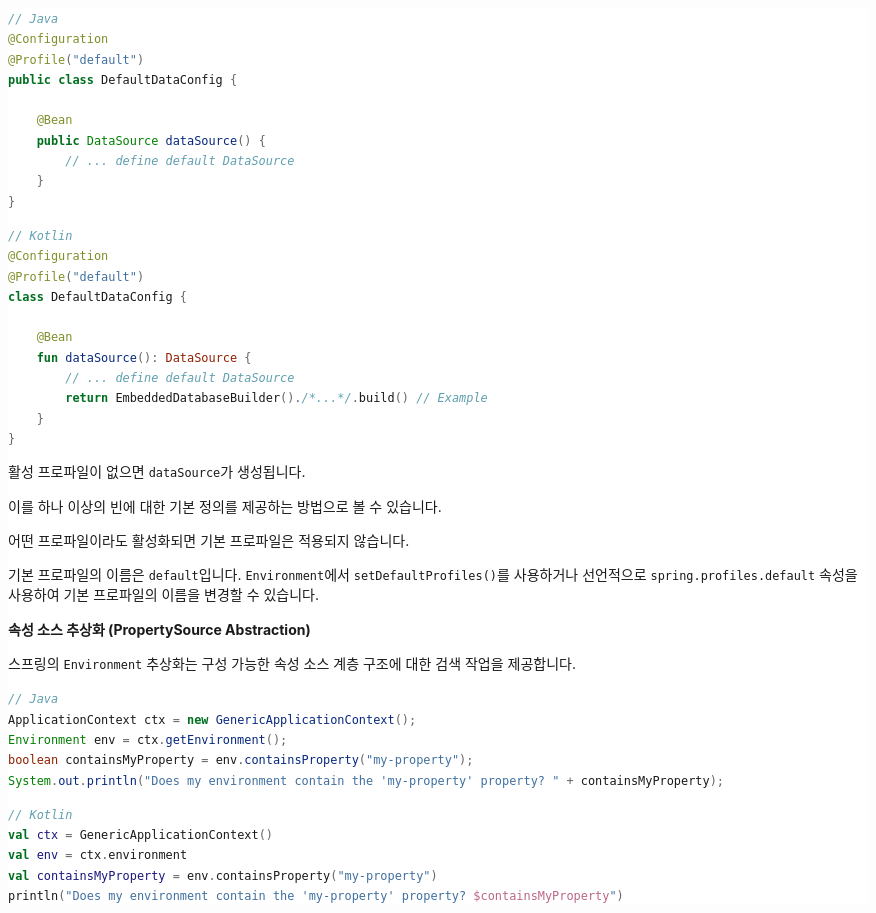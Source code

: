 ```java
// Java
@Configuration
@Profile("default")
public class DefaultDataConfig {

	@Bean
	public DataSource dataSource() {
		// ... define default DataSource
	}
}
```

```kotlin
// Kotlin
@Configuration
@Profile("default")
class DefaultDataConfig {

    @Bean
    fun dataSource(): DataSource {
        // ... define default DataSource
        return EmbeddedDatabaseBuilder()./*...*/.build() // Example
    }
}
```

활성 프로파일이 없으면 `dataSource`가 생성됩니다.

이를 하나 이상의 빈에 대한 기본 정의를 제공하는 방법으로 볼 수 있습니다.

어떤 프로파일이라도 활성화되면 기본 프로파일은 적용되지 않습니다.

기본 프로파일의 이름은 `default`입니다. `Environment`에서 `setDefaultProfiles()`를 사용하거나 선언적으로 `spring.profiles.default` 속성을 사용하여 기본 프로파일의 이름을 변경할 수 있습니다.

**속성 소스 추상화 (PropertySource Abstraction)**

스프링의 `Environment` 추상화는 구성 가능한 속성 소스 계층 구조에 대한 검색 작업을 제공합니다.

```java
// Java
ApplicationContext ctx = new GenericApplicationContext();
Environment env = ctx.getEnvironment();
boolean containsMyProperty = env.containsProperty("my-property");
System.out.println("Does my environment contain the 'my-property' property? " + containsMyProperty);
```

```kotlin
// Kotlin
val ctx = GenericApplicationContext()
val env = ctx.environment
val containsMyProperty = env.containsProperty("my-property")
println("Does my environment contain the 'my-property' property? $containsMyProperty")
```
